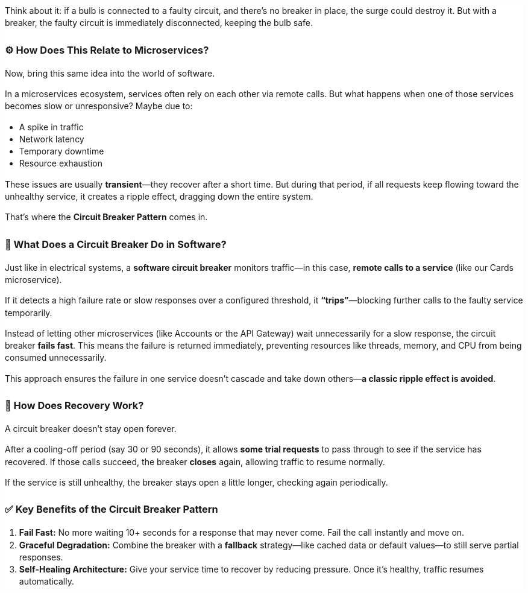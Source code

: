 Think about it: if a bulb is connected to a faulty circuit, and there’s no breaker in place, the surge could destroy it. But with a breaker, the faulty circuit is immediately disconnected, keeping the bulb safe.

### ⚙️ How Does This Relate to Microservices?

Now, bring this same idea into the world of software.

In a microservices ecosystem, services often rely on each other via remote calls. But what happens when one of those services becomes slow or unresponsive? Maybe due to:

- A spike in traffic
- Network latency
- Temporary downtime
- Resource exhaustion

These issues are usually **transient**—they recover after a short time. But during that period, if all requests keep flowing toward the unhealthy service, it creates a ripple effect, dragging down the entire system.

That’s where the **Circuit Breaker Pattern** comes in.

### 🛑 What Does a Circuit Breaker Do in Software?

Just like in electrical systems, a **software circuit breaker** monitors traffic—in this case, **remote calls to a service** (like our Cards microservice).

If it detects a high failure rate or slow responses over a configured threshold, it **“trips”**—blocking further calls to the faulty service temporarily.

Instead of letting other microservices (like Accounts or the API Gateway) wait unnecessarily for a slow response, the circuit breaker **fails fast**. This means the failure is returned immediately, preventing resources like threads, memory, and CPU from being consumed unnecessarily.

This approach ensures the failure in one service doesn’t cascade and take down others—**a classic ripple effect is avoided**.

### 🔄 How Does Recovery Work?

A circuit breaker doesn’t stay open forever.

After a cooling-off period (say 30 or 90 seconds), it allows **some trial requests** to pass through to see if the service has recovered. If those calls succeed, the breaker **closes** again, allowing traffic to resume normally.

If the service is still unhealthy, the breaker stays open a little longer, checking again periodically.

### ✅ Key Benefits of the Circuit Breaker Pattern

1. **Fail Fast:** No more waiting 10+ seconds for a response that may never come. Fail the call instantly and move on.
2. **Graceful Degradation:** Combine the breaker with a **fallback** strategy—like cached data or default values—to still serve partial responses.
3. **Self-Healing Architecture:** Give your service time to recover by reducing pressure. Once it’s healthy, traffic resumes automatically.
